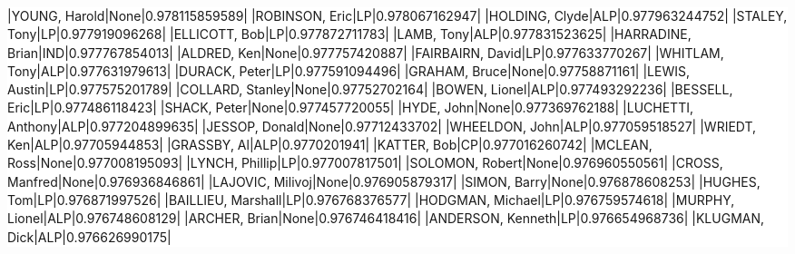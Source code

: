 |YOUNG, Harold|None|0.978115859589|
|ROBINSON, Eric|LP|0.978067162947|
|HOLDING, Clyde|ALP|0.977963244752|
|STALEY, Tony|LP|0.977919096268|
|ELLICOTT, Bob|LP|0.977872711783|
|LAMB, Tony|ALP|0.977831523625|
|HARRADINE, Brian|IND|0.977767854013|
|ALDRED, Ken|None|0.977757420887|
|FAIRBAIRN, David|LP|0.977633770267|
|WHITLAM, Tony|ALP|0.977631979613|
|DURACK, Peter|LP|0.977591094496|
|GRAHAM, Bruce|None|0.97758871161|
|LEWIS, Austin|LP|0.977575201789|
|COLLARD, Stanley|None|0.97752702164|
|BOWEN, Lionel|ALP|0.977493292236|
|BESSELL, Eric|LP|0.977486118423|
|SHACK, Peter|None|0.977457720055|
|HYDE, John|None|0.977369762188|
|LUCHETTI, Anthony|ALP|0.977204899635|
|JESSOP, Donald|None|0.97712433702|
|WHEELDON, John|ALP|0.977059518527|
|WRIEDT, Ken|ALP|0.97705944853|
|GRASSBY, Al|ALP|0.9770201941|
|KATTER, Bob|CP|0.977016260742|
|MCLEAN, Ross|None|0.977008195093|
|LYNCH, Phillip|LP|0.977007817501|
|SOLOMON, Robert|None|0.976960550561|
|CROSS, Manfred|None|0.976936846861|
|LAJOVIC, Milivoj|None|0.976905879317|
|SIMON, Barry|None|0.976878608253|
|HUGHES, Tom|LP|0.976871997526|
|BAILLIEU, Marshall|LP|0.976768376577|
|HODGMAN, Michael|LP|0.976759574618|
|MURPHY, Lionel|ALP|0.976748608129|
|ARCHER, Brian|None|0.976746418416|
|ANDERSON, Kenneth|LP|0.976654968736|
|KLUGMAN, Dick|ALP|0.976626990175|